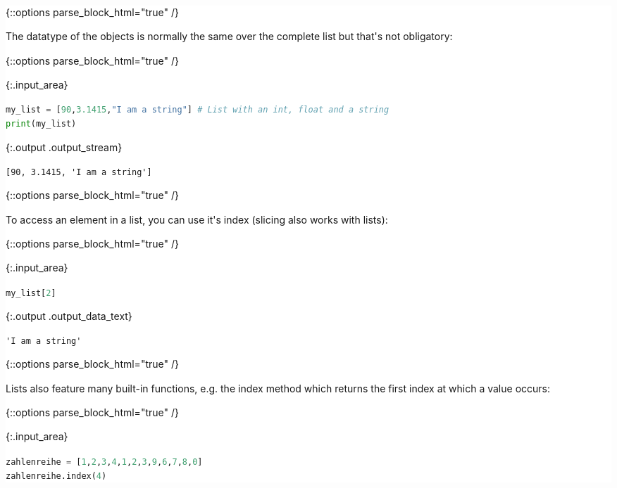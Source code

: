 
{::options parse_block_html="true" /}

    
The datatype of the objects is normally the same over the complete list but that's not obligatory:


{::options parse_block_html="true" /}




{:.input_area}
```python
my_list = [90,3.1415,"I am a string"] # List with an int, float and a string
print(my_list)
```


{:.output .output_stream}
```
[90, 3.1415, 'I am a string']

```


{::options parse_block_html="true" /}

    
To access an element in a list, you can use it's index (slicing also works with lists):


{::options parse_block_html="true" /}




{:.input_area}
```python
my_list[2]
```





{:.output .output_data_text}
```
'I am a string'
```




{::options parse_block_html="true" /}

    
Lists also feature many built-in functions, e.g. the index method which returns the first index at which a value occurs:


{::options parse_block_html="true" /}




{:.input_area}
```python
zahlenreihe = [1,2,3,4,1,2,3,9,6,7,8,0]
zahlenreihe.index(4)
```
